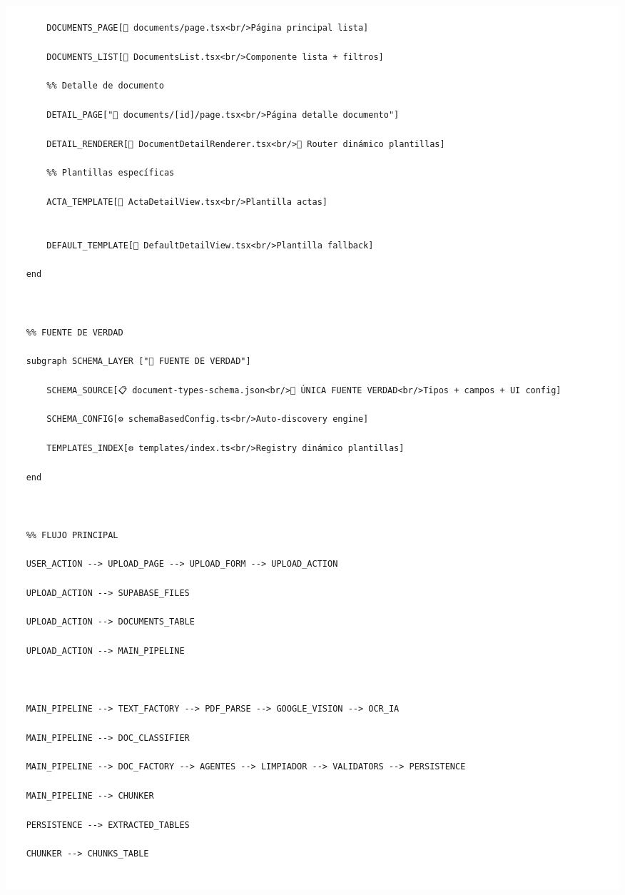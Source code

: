 ```mermaid

        DOCUMENTS_PAGE[🎨 documents/page.tsx<br/>Página principal lista]

        DOCUMENTS_LIST[🎨 DocumentsList.tsx<br/>Componente lista + filtros]

        %% Detalle de documento

        DETAIL_PAGE["🎨 documents/[id]/page.tsx<br/>Página detalle documento"]

        DETAIL_RENDERER[🎨 DocumentDetailRenderer.tsx<br/>🚀 Router dinámico plantillas]

        %% Plantillas específicas

        ACTA_TEMPLATE[🎨 ActaDetailView.tsx<br/>Plantilla actas]


        DEFAULT_TEMPLATE[🎨 DefaultDetailView.tsx<br/>Plantilla fallback]

    end



    %% FUENTE DE VERDAD

    subgraph SCHEMA_LAYER ["🎯 FUENTE DE VERDAD"]

        SCHEMA_SOURCE[📋 document-types-schema.json<br/>🚀 ÚNICA FUENTE VERDAD<br/>Tipos + campos + UI config]

        SCHEMA_CONFIG[⚙️ schemaBasedConfig.ts<br/>Auto-discovery engine]

        TEMPLATES_INDEX[⚙️ templates/index.ts<br/>Registry dinámico plantillas]

    end



    %% FLUJO PRINCIPAL

    USER_ACTION --> UPLOAD_PAGE --> UPLOAD_FORM --> UPLOAD_ACTION

    UPLOAD_ACTION --> SUPABASE_FILES

    UPLOAD_ACTION --> DOCUMENTS_TABLE

    UPLOAD_ACTION --> MAIN_PIPELINE



    MAIN_PIPELINE --> TEXT_FACTORY --> PDF_PARSE --> GOOGLE_VISION --> OCR_IA

    MAIN_PIPELINE --> DOC_CLASSIFIER

    MAIN_PIPELINE --> DOC_FACTORY --> AGENTES --> LIMPIADOR --> VALIDATORS --> PERSISTENCE

    MAIN_PIPELINE --> CHUNKER

    PERSISTENCE --> EXTRACTED_TABLES

    CHUNKER --> CHUNKS_TABLE



```